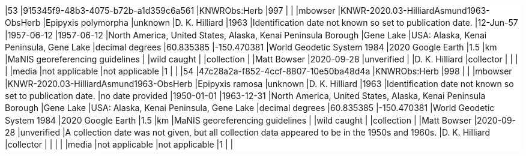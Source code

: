 |53                   |915345f9-48b3-4075-b72b-a1d359c6a561 |KNWRObs:Herb |997     |                    |               |mbowser   |KNWR-2020.03-HilliardAsmund1963-ObsHerb |Epipyxis polymorpha        |unknown      |D. K. Hilliard   |1963       |Identification date not known so set to publication date.                                                                                                                                                  |12-Jun-57         |1957-06-12 |1957-06-12 |North America, United States, Alaska, Kenai Peninsula Borough |Gene Lake                                                                                           |USA: Alaska, Kenai Peninsula, Gene Lake                                                                     |decimal degrees     |60.835385   |-150.470381  |World Geodetic System 1984 |2020 Google Earth               |1.5                |km              |MaNIS georeferencing guidelines |                                                                                                              |wild caught       |                                                      |collection          |                                                                                                                                                                                                                                                                                                                                                                                                                                                                                                                                                                                                   |Matt Bowser             |2020-09-28          |unverified         |                                                                                                |D. K. Hilliard    |collector        |                     |                 |                  |                 |media           |not applicable         |not applicable     |1                |               |
|54                   |47c28a2a-f852-4ccf-8807-10e50ba48d4a |KNWRObs:Herb |998     |                    |               |mbowser   |KNWR-2020.03-HilliardAsmund1963-ObsHerb |Epipyxis ramosa            |unknown      |D. K. Hilliard   |1963       |Identification date not known so set to publication date.                                                                                                                                                  |no date provided  |1950-01-01 |1963-12-31 |North America, United States, Alaska, Kenai Peninsula Borough |Gene Lake                                                                                           |USA: Alaska, Kenai Peninsula, Gene Lake                                                                     |decimal degrees     |60.835385   |-150.470381  |World Geodetic System 1984 |2020 Google Earth               |1.5                |km              |MaNIS georeferencing guidelines |                                                                                                              |wild caught       |                                                      |collection          |                                                                                                                                                                                                                                                                                                                                                                                                                                                                                                                                                                                                   |Matt Bowser             |2020-09-28          |unverified         |A collection date was not given, but all collection data appeared to be in the 1950s and 1960s. |D. K. Hilliard    |collector        |                     |                 |                  |                 |media           |not applicable         |not applicable     |1                |               |